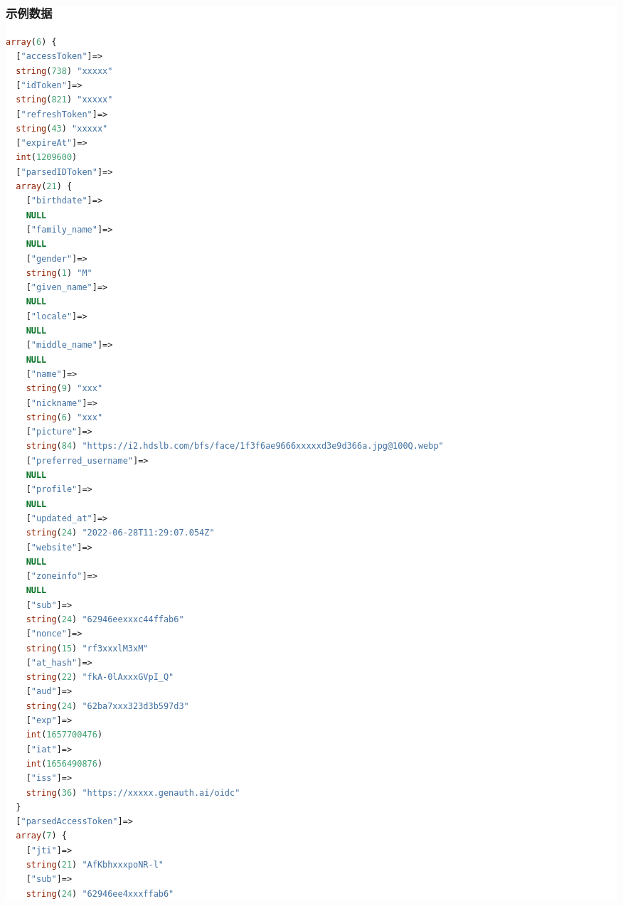 ### 示例数据

```php
array(6) {
  ["accessToken"]=>
  string(738) "xxxxx"
  ["idToken"]=>
  string(821) "xxxxx"
  ["refreshToken"]=>
  string(43) "xxxxx"
  ["expireAt"]=>
  int(1209600)
  ["parsedIDToken"]=>
  array(21) {
    ["birthdate"]=>
    NULL
    ["family_name"]=>
    NULL
    ["gender"]=>
    string(1) "M"
    ["given_name"]=>
    NULL
    ["locale"]=>
    NULL
    ["middle_name"]=>
    NULL
    ["name"]=>
    string(9) "xxx"
    ["nickname"]=>
    string(6) "xxx"
    ["picture"]=>
    string(84) "https://i2.hdslb.com/bfs/face/1f3f6ae9666xxxxxd3e9d366a.jpg@100Q.webp"
    ["preferred_username"]=>
    NULL
    ["profile"]=>
    NULL
    ["updated_at"]=>
    string(24) "2022-06-28T11:29:07.054Z"
    ["website"]=>
    NULL
    ["zoneinfo"]=>
    NULL
    ["sub"]=>
    string(24) "62946eexxxc44ffab6"
    ["nonce"]=>
    string(15) "rf3xxxlM3xM"
    ["at_hash"]=>
    string(22) "fkA-0lAxxxGVpI_Q"
    ["aud"]=>
    string(24) "62ba7xxx323d3b597d3"
    ["exp"]=>
    int(1657700476)
    ["iat"]=>
    int(1656490876)
    ["iss"]=>
    string(36) "https://xxxxx.genauth.ai/oidc"
  }
  ["parsedAccessToken"]=>
  array(7) {
    ["jti"]=>
    string(21) "AfKbhxxxpoNR-l"
    ["sub"]=>
    string(24) "62946ee4xxxffab6"
```